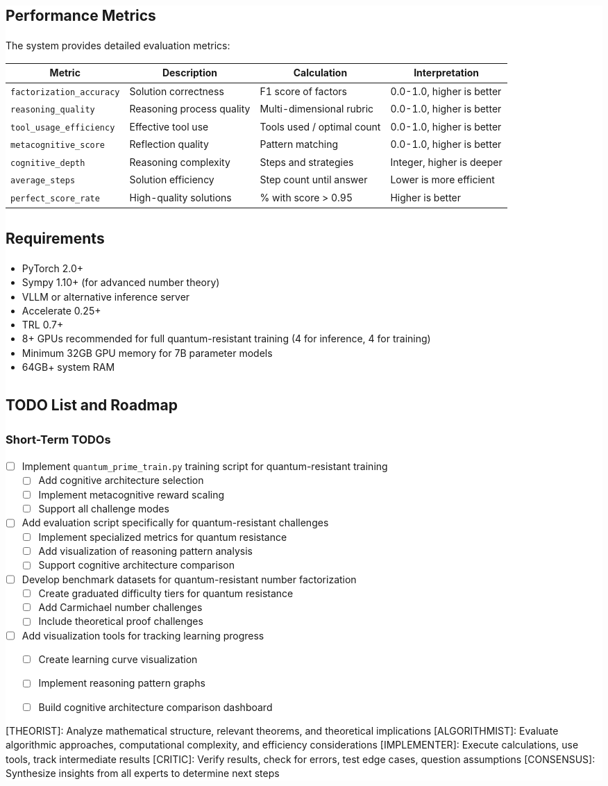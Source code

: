 ## Performance Metrics

The system provides detailed evaluation metrics:

| Metric | Description | Calculation | Interpretation |
|--------|-------------|-------------|----------------|
| `factorization_accuracy` | Solution correctness | F1 score of factors | 0.0-1.0, higher is better |
| `reasoning_quality` | Reasoning process quality | Multi-dimensional rubric | 0.0-1.0, higher is better |
| `tool_usage_efficiency` | Effective tool use | Tools used / optimal count | 0.0-1.0, higher is better |
| `metacognitive_score` | Reflection quality | Pattern matching | 0.0-1.0, higher is better |
| `cognitive_depth` | Reasoning complexity | Steps and strategies | Integer, higher is deeper |
| `average_steps` | Solution efficiency | Step count until answer | Lower is more efficient |
| `perfect_score_rate` | High-quality solutions | % with score > 0.95 | Higher is better |

## Requirements

- PyTorch 2.0+
- Sympy 1.10+ (for advanced number theory)
- VLLM or alternative inference server
- Accelerate 0.25+
- TRL 0.7+
- 8+ GPUs recommended for full quantum-resistant training (4 for inference, 4 for training)
- Minimum 32GB GPU memory for 7B parameter models
- 64GB+ system RAM

## TODO List and Roadmap

### Short-Term TODOs

- [ ] Implement `quantum_prime_train.py` training script for quantum-resistant training
  - [ ] Add cognitive architecture selection
  - [ ] Implement metacognitive reward scaling
  - [ ] Support all challenge modes

- [ ] Add evaluation script specifically for quantum-resistant challenges
  - [ ] Implement specialized metrics for quantum resistance
  - [ ] Add visualization of reasoning pattern analysis
  - [ ] Support cognitive architecture comparison

- [ ] Develop benchmark datasets for quantum-resistant number factorization
  - [ ] Create graduated difficulty tiers for quantum resistance
  - [ ] Add Carmichael number challenges
  - [ ] Include theoretical proof challenges

- [ ] Add visualization tools for tracking learning progress
  - [ ] Create learning curve visualization
  - [ ] Implement reasoning pattern graphs
  - [ ] Build cognitive architecture comparison dashboard


[THEORIST]: Analyze mathematical structure, relevant theorems, and theoretical implications
[ALGORITHMIST]: Evaluate algorithmic approaches, computational complexity, and efficiency considerations
[IMPLEMENTER]: Execute calculations, use tools, track intermediate results
[CRITIC]: Verify results, check for errors, test edge cases, question assumptions
[CONSENSUS]: Synthesize insights from all experts to determine next steps